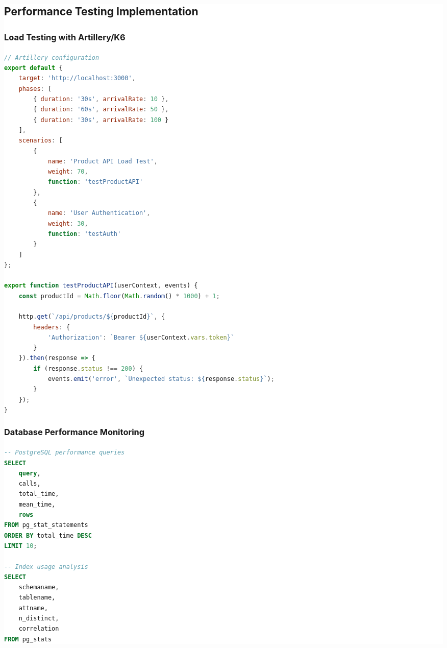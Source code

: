 
## Performance Testing Implementation

### Load Testing with Artillery/K6
```javascript
// Artillery configuration
export default {
    target: 'http://localhost:3000',
    phases: [
        { duration: '30s', arrivalRate: 10 },
        { duration: '60s', arrivalRate: 50 },
        { duration: '30s', arrivalRate: 100 }
    ],
    scenarios: [
        {
            name: 'Product API Load Test',
            weight: 70,
            function: 'testProductAPI'
        },
        {
            name: 'User Authentication',
            weight: 30,
            function: 'testAuth'
        }
    ]
};

export function testProductAPI(userContext, events) {
    const productId = Math.floor(Math.random() * 1000) + 1;
    
    http.get(`/api/products/${productId}`, {
        headers: {
            'Authorization': `Bearer ${userContext.vars.token}`
        }
    }).then(response => {
        if (response.status !== 200) {
            events.emit('error', `Unexpected status: ${response.status}`);
        }
    });
}
```

### Database Performance Monitoring
```sql
-- PostgreSQL performance queries
SELECT 
    query,
    calls,
    total_time,
    mean_time,
    rows
FROM pg_stat_statements
ORDER BY total_time DESC
LIMIT 10;

-- Index usage analysis
SELECT 
    schemaname,
    tablename,
    attname,
    n_distinct,
    correlation
FROM pg_stats
```